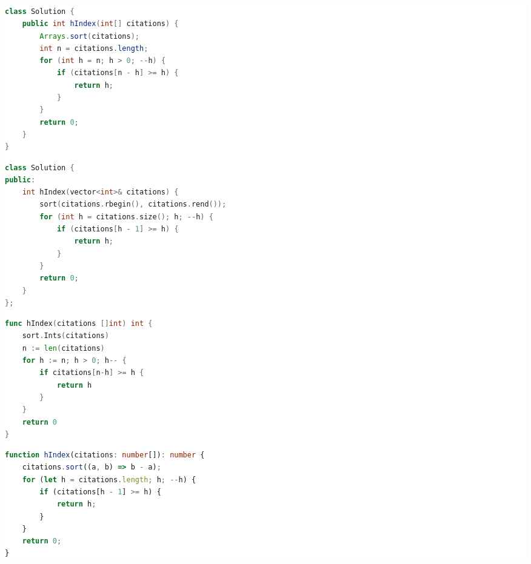 ```java
class Solution {
    public int hIndex(int[] citations) {
        Arrays.sort(citations);
        int n = citations.length;
        for (int h = n; h > 0; --h) {
            if (citations[n - h] >= h) {
                return h;
            }
        }
        return 0;
    }
}
```

```cpp
class Solution {
public:
    int hIndex(vector<int>& citations) {
        sort(citations.rbegin(), citations.rend());
        for (int h = citations.size(); h; --h) {
            if (citations[h - 1] >= h) {
                return h;
            }
        }
        return 0;
    }
};
```

```go
func hIndex(citations []int) int {
	sort.Ints(citations)
	n := len(citations)
	for h := n; h > 0; h-- {
		if citations[n-h] >= h {
			return h
		}
	}
	return 0
}
```

```ts
function hIndex(citations: number[]): number {
    citations.sort((a, b) => b - a);
    for (let h = citations.length; h; --h) {
        if (citations[h - 1] >= h) {
            return h;
        }
    }
    return 0;
}
```
